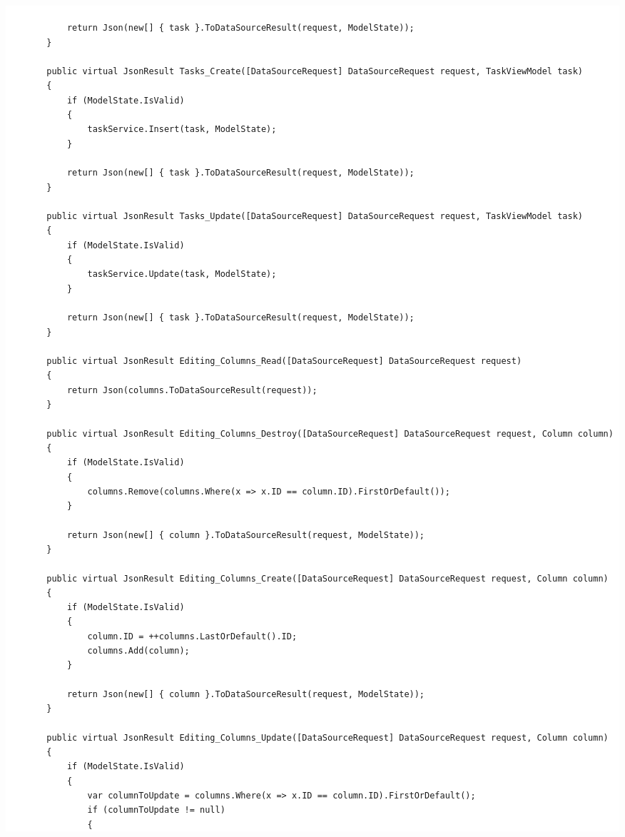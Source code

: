 ```Controller

            return Json(new[] { task }.ToDataSourceResult(request, ModelState));
        }

        public virtual JsonResult Tasks_Create([DataSourceRequest] DataSourceRequest request, TaskViewModel task)
        {
            if (ModelState.IsValid)
            {
                taskService.Insert(task, ModelState);
            }

            return Json(new[] { task }.ToDataSourceResult(request, ModelState));
        }

        public virtual JsonResult Tasks_Update([DataSourceRequest] DataSourceRequest request, TaskViewModel task)
        {
            if (ModelState.IsValid)
            {
                taskService.Update(task, ModelState);
            }

            return Json(new[] { task }.ToDataSourceResult(request, ModelState));
        }

        public virtual JsonResult Editing_Columns_Read([DataSourceRequest] DataSourceRequest request)
        {
            return Json(columns.ToDataSourceResult(request));
        }

        public virtual JsonResult Editing_Columns_Destroy([DataSourceRequest] DataSourceRequest request, Column column)
        {
            if (ModelState.IsValid)
            {
                columns.Remove(columns.Where(x => x.ID == column.ID).FirstOrDefault());
            }

            return Json(new[] { column }.ToDataSourceResult(request, ModelState));
        }

        public virtual JsonResult Editing_Columns_Create([DataSourceRequest] DataSourceRequest request, Column column)
        {
            if (ModelState.IsValid)
            {
                column.ID = ++columns.LastOrDefault().ID;
                columns.Add(column);
            }

            return Json(new[] { column }.ToDataSourceResult(request, ModelState));
        }

        public virtual JsonResult Editing_Columns_Update([DataSourceRequest] DataSourceRequest request, Column column)
        {
            if (ModelState.IsValid)
            {
                var columnToUpdate = columns.Where(x => x.ID == column.ID).FirstOrDefault();
                if (columnToUpdate != null)
                {
```